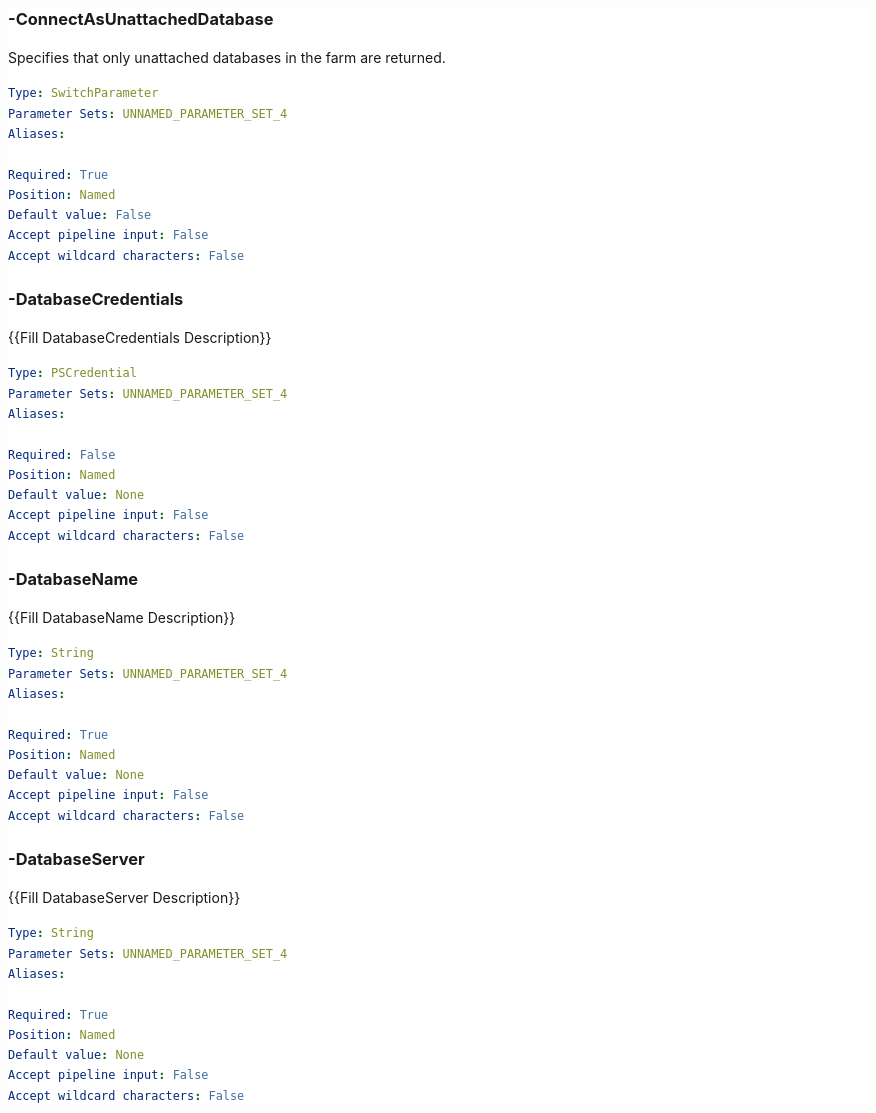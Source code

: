 ### -ConnectAsUnattachedDatabase
Specifies that only unattached databases in the farm are returned.

```yaml
Type: SwitchParameter
Parameter Sets: UNNAMED_PARAMETER_SET_4
Aliases: 

Required: True
Position: Named
Default value: False
Accept pipeline input: False
Accept wildcard characters: False
```

### -DatabaseCredentials
{{Fill DatabaseCredentials Description}}

```yaml
Type: PSCredential
Parameter Sets: UNNAMED_PARAMETER_SET_4
Aliases: 

Required: False
Position: Named
Default value: None
Accept pipeline input: False
Accept wildcard characters: False
```

### -DatabaseName
{{Fill DatabaseName Description}}

```yaml
Type: String
Parameter Sets: UNNAMED_PARAMETER_SET_4
Aliases: 

Required: True
Position: Named
Default value: None
Accept pipeline input: False
Accept wildcard characters: False
```

### -DatabaseServer
{{Fill DatabaseServer Description}}

```yaml
Type: String
Parameter Sets: UNNAMED_PARAMETER_SET_4
Aliases: 

Required: True
Position: Named
Default value: None
Accept pipeline input: False
Accept wildcard characters: False
```
